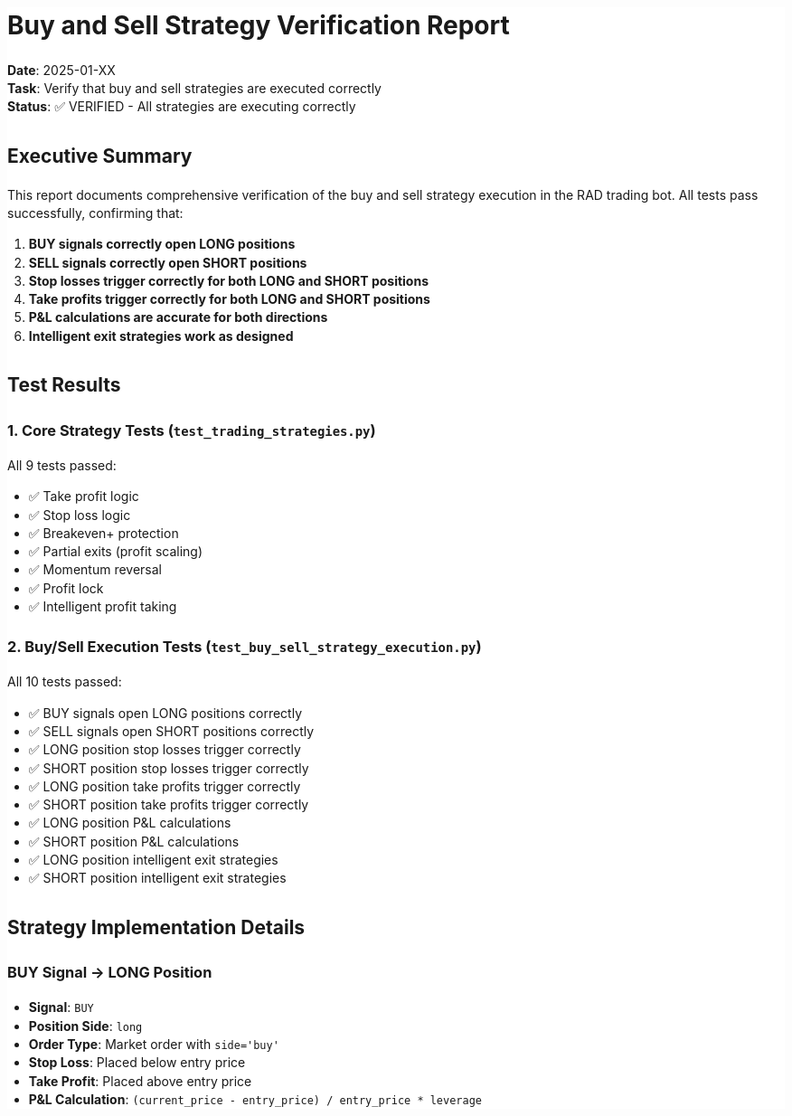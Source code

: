 # Buy and Sell Strategy Verification Report

**Date**: 2025-01-XX  
**Task**: Verify that buy and sell strategies are executed correctly  
**Status**: ✅ VERIFIED - All strategies are executing correctly

## Executive Summary

This report documents comprehensive verification of the buy and sell strategy execution in the RAD trading bot. All tests pass successfully, confirming that:

1. **BUY signals correctly open LONG positions**
2. **SELL signals correctly open SHORT positions**
3. **Stop losses trigger correctly for both LONG and SHORT positions**
4. **Take profits trigger correctly for both LONG and SHORT positions**
5. **P&L calculations are accurate for both directions**
6. **Intelligent exit strategies work as designed**

## Test Results

### 1. Core Strategy Tests (`test_trading_strategies.py`)
All 9 tests passed:
- ✅ Take profit logic
- ✅ Stop loss logic  
- ✅ Breakeven+ protection
- ✅ Partial exits (profit scaling)
- ✅ Momentum reversal
- ✅ Profit lock
- ✅ Intelligent profit taking

### 2. Buy/Sell Execution Tests (`test_buy_sell_strategy_execution.py`)
All 10 tests passed:
- ✅ BUY signals open LONG positions correctly
- ✅ SELL signals open SHORT positions correctly
- ✅ LONG position stop losses trigger correctly
- ✅ SHORT position stop losses trigger correctly
- ✅ LONG position take profits trigger correctly
- ✅ SHORT position take profits trigger correctly
- ✅ LONG position P&L calculations
- ✅ SHORT position P&L calculations
- ✅ LONG position intelligent exit strategies
- ✅ SHORT position intelligent exit strategies

## Strategy Implementation Details

### BUY Signal → LONG Position
- **Signal**: `BUY`
- **Position Side**: `long`
- **Order Type**: Market order with `side='buy'`
- **Stop Loss**: Placed below entry price
- **Take Profit**: Placed above entry price
- **P&L Calculation**: `(current_price - entry_price) / entry_price * leverage`

